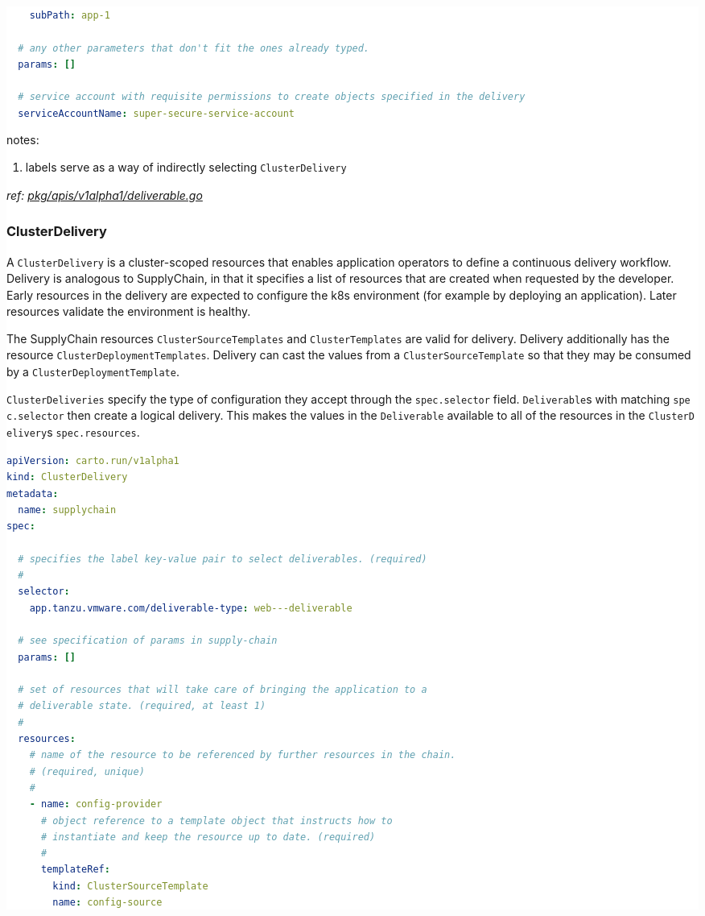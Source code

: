 ```yaml
    subPath: app-1

  # any other parameters that don't fit the ones already typed.
  params: []

  # service account with requisite permissions to create objects specified in the delivery
  serviceAccountName: super-secure-service-account
```

notes:

1. labels serve as a way of indirectly selecting `ClusterDelivery`

_ref: [pkg/apis/v1alpha1/deliverable.go](../../../pkg/apis/v1alpha1/deliverable.go)_

### ClusterDelivery

A `ClusterDelivery` is a cluster-scoped resources that enables application operators to define a continuous delivery workflow.
Delivery is analogous to SupplyChain, in that it specifies a list of resources that are created when requested by the developer.
Early resources in the delivery are expected to configure the k8s environment (for example by deploying an application). Later resources
validate the environment is healthy.

The SupplyChain resources `ClusterSourceTemplates` and `ClusterTemplates` are valid for delivery. Delivery additionally has the resource
`ClusterDeploymentTemplates`. Delivery can cast the values from a `ClusterSourceTemplate` so that they may be consumed by a
`ClusterDeploymentTemplate`.

`ClusterDeliveries` specify the type of configuration they accept through the `spec.selector` field. `Deliverable`s with matching
`spec.selector` then create a logical delivery. This makes the values in the `Deliverable` available to all of the resources in the
`ClusterDelivery`s `spec.resources`.

```yaml
apiVersion: carto.run/v1alpha1
kind: ClusterDelivery
metadata:
  name: supplychain
spec:

  # specifies the label key-value pair to select deliverables. (required)
  #
  selector:
    app.tanzu.vmware.com/deliverable-type: web---deliverable

  # see specification of params in supply-chain
  params: []

  # set of resources that will take care of bringing the application to a
  # deliverable state. (required, at least 1)
  #
  resources:
    # name of the resource to be referenced by further resources in the chain.
    # (required, unique)
    #
    - name: config-provider
      # object reference to a template object that instructs how to
      # instantiate and keep the resource up to date. (required)
      #
      templateRef:
        kind: ClusterSourceTemplate
        name: config-source
```
